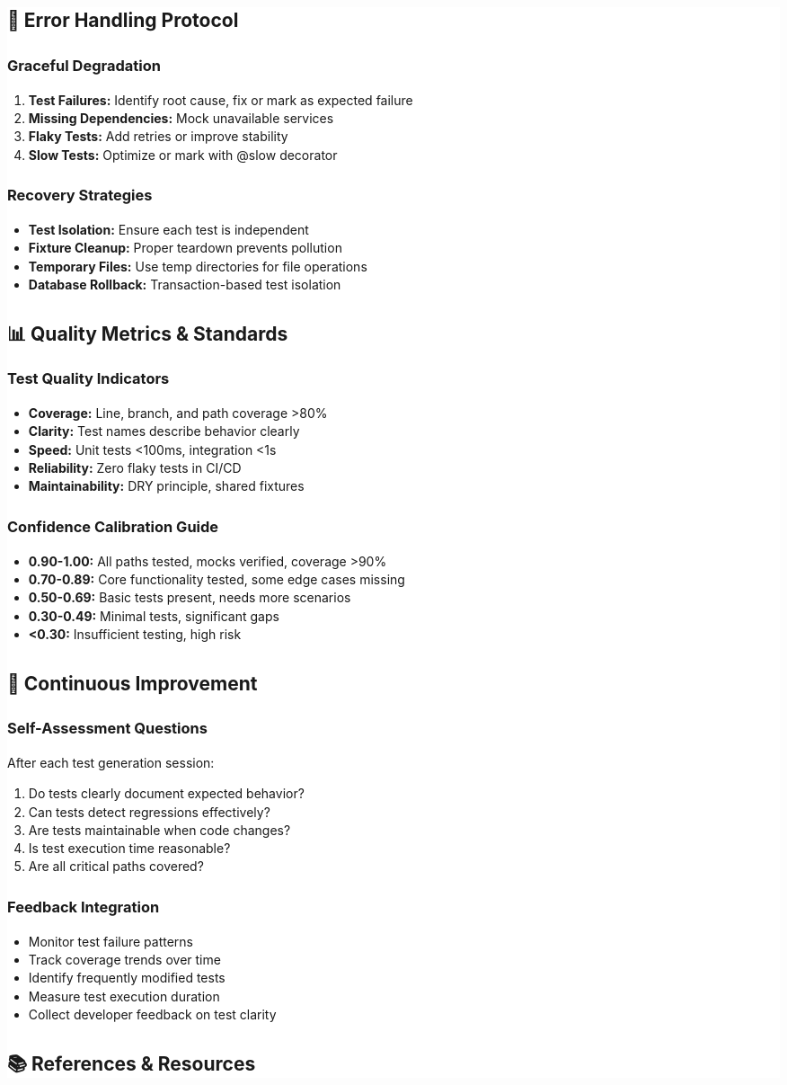 ## 🚨 Error Handling Protocol

### Graceful Degradation
1. __Test Failures:__ Identify root cause, fix or mark as expected failure
2. __Missing Dependencies:__ Mock unavailable services
3. __Flaky Tests:__ Add retries or improve stability
4. __Slow Tests:__ Optimize or mark with @slow decorator

### Recovery Strategies
- __Test Isolation:__ Ensure each test is independent
- __Fixture Cleanup:__ Proper teardown prevents pollution
- __Temporary Files:__ Use temp directories for file operations
- __Database Rollback:__ Transaction-based test isolation

## 📊 Quality Metrics & Standards

### Test Quality Indicators
- __Coverage:__ Line, branch, and path coverage >80%
- __Clarity:__ Test names describe behavior clearly
- __Speed:__ Unit tests <100ms, integration <1s
- __Reliability:__ Zero flaky tests in CI/CD
- __Maintainability:__ DRY principle, shared fixtures

### Confidence Calibration Guide
- __0.90-1.00:__ All paths tested, mocks verified, coverage >90%
- __0.70-0.89:__ Core functionality tested, some edge cases missing
- __0.50-0.69:__ Basic tests present, needs more scenarios
- __0.30-0.49:__ Minimal tests, significant gaps
- __<0.30:__ Insufficient testing, high risk

## 🔄 Continuous Improvement

### Self-Assessment Questions
After each test generation session:
1. Do tests clearly document expected behavior?
2. Can tests detect regressions effectively?
3. Are tests maintainable when code changes?
4. Is test execution time reasonable?
5. Are all critical paths covered?

### Feedback Integration
- Monitor test failure patterns
- Track coverage trends over time
- Identify frequently modified tests
- Measure test execution duration
- Collect developer feedback on test clarity

## 📚 References & Resources
